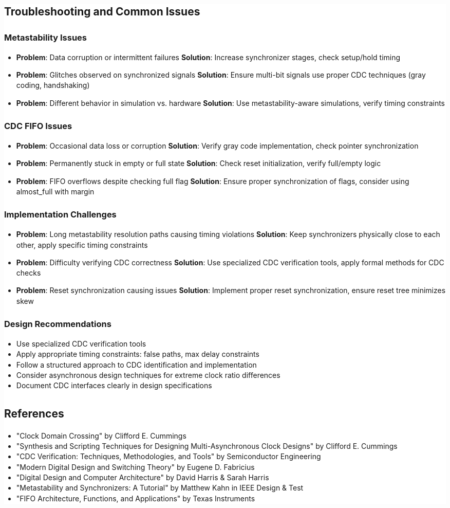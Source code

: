 ## Troubleshooting and Common Issues

### Metastability Issues
- **Problem**: Data corruption or intermittent failures
  **Solution**: Increase synchronizer stages, check setup/hold timing

- **Problem**: Glitches observed on synchronized signals
  **Solution**: Ensure multi-bit signals use proper CDC techniques (gray coding, handshaking)

- **Problem**: Different behavior in simulation vs. hardware
  **Solution**: Use metastability-aware simulations, verify timing constraints

### CDC FIFO Issues
- **Problem**: Occasional data loss or corruption
  **Solution**: Verify gray code implementation, check pointer synchronization

- **Problem**: Permanently stuck in empty or full state
  **Solution**: Check reset initialization, verify full/empty logic

- **Problem**: FIFO overflows despite checking full flag
  **Solution**: Ensure proper synchronization of flags, consider using almost_full with margin

### Implementation Challenges
- **Problem**: Long metastability resolution paths causing timing violations
  **Solution**: Keep synchronizers physically close to each other, apply specific timing constraints

- **Problem**: Difficulty verifying CDC correctness
  **Solution**: Use specialized CDC verification tools, apply formal methods for CDC checks

- **Problem**: Reset synchronization causing issues
  **Solution**: Implement proper reset synchronization, ensure reset tree minimizes skew

### Design Recommendations
- Use specialized CDC verification tools
- Apply appropriate timing constraints: false paths, max delay constraints
- Follow a structured approach to CDC identification and implementation
- Consider asynchronous design techniques for extreme clock ratio differences
- Document CDC interfaces clearly in design specifications

## References

- "Clock Domain Crossing" by Clifford E. Cummings
- "Synthesis and Scripting Techniques for Designing Multi-Asynchronous Clock Designs" by Clifford E. Cummings
- "CDC Verification: Techniques, Methodologies, and Tools" by Semiconductor Engineering
- "Modern Digital Design and Switching Theory" by Eugene D. Fabricius
- "Digital Design and Computer Architecture" by David Harris & Sarah Harris
- "Metastability and Synchronizers: A Tutorial" by Matthew Kahn in IEEE Design & Test
- "FIFO Architecture, Functions, and Applications" by Texas Instruments 